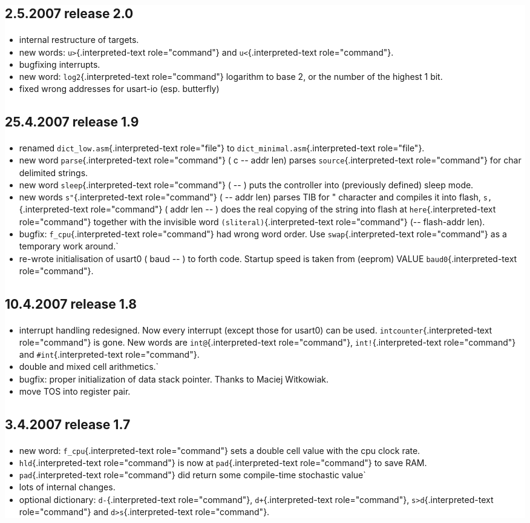 2.5.2007 release 2.0
--------------------

-   internal restructure of targets.
-   new words: `u>`{.interpreted-text role="command"} and
    `u<`{.interpreted-text role="command"}.
-   bugfixing interrupts.
-   new word: `log2`{.interpreted-text role="command"} logarithm to base
    2, or the number of the highest 1 bit.
-   fixed wrong addresses for usart-io (esp. butterfly)

25.4.2007 release 1.9
---------------------

-   renamed `dict_low.asm`{.interpreted-text role="file"} to
    `dict_minimal.asm`{.interpreted-text role="file"}.
-   new word `parse`{.interpreted-text role="command"} ( c \-- addr len)
    parses `source`{.interpreted-text role="command"} for char delimited
    strings.
-   new word `sleep`{.interpreted-text role="command"} ( \-- ) puts the
    controller into (previously defined) sleep mode.
-   new words `s"`{.interpreted-text role="command"} ( \-- addr len)
    parses TIB for \" character and compiles it into flash,
    `s,`{.interpreted-text role="command"} ( addr len \-- ) does the
    real copying of the string into flash at `here`{.interpreted-text
    role="command"} together with the invisible word
    `(sliteral)`{.interpreted-text role="command"} (\-- flash-addr len).
-   bugfix: `f_cpu`{.interpreted-text role="command"} had wrong word
    order. Use `swap`{.interpreted-text role="command"} as a temporary
    work around.\`
-   re-wrote initialisation of usart0 ( baud \-- ) to forth code.
    Startup speed is taken from (eeprom) VALUE `baud0`{.interpreted-text
    role="command"}.

10.4.2007 release 1.8
---------------------

-   interrupt handling redesigned. Now every interrupt (except those for
    usart0) can be used. `intcounter`{.interpreted-text role="command"}
    is gone. New words are `int@`{.interpreted-text role="command"},
    `int!`{.interpreted-text role="command"} and
    `#int`{.interpreted-text role="command"}.
-   double and mixed cell arithmetics.\`
-   bugfix: proper initialization of data stack pointer. Thanks to
    Maciej Witkowiak.
-   move TOS into register pair.

3.4.2007 release 1.7
--------------------

-   new word: `f_cpu`{.interpreted-text role="command"} sets a double
    cell value with the cpu clock rate.
-   `hld`{.interpreted-text role="command"} is now at
    `pad`{.interpreted-text role="command"} to save RAM.
-   `pad`{.interpreted-text role="command"} did return some compile-time
    stochastic value\`
-   lots of internal changes.
-   optional dictionary: `d-`{.interpreted-text role="command"},
    `d+`{.interpreted-text role="command"}, `s>d`{.interpreted-text
    role="command"} and `d>s`{.interpreted-text role="command"}.
